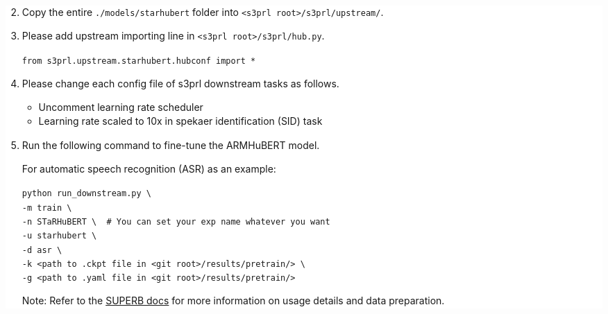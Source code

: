 2. Copy the entire `./models/starhubert` folder into `<s3prl root>/s3prl/upstream/`.

3. Please add upstream importing line in `<s3prl root>/s3prl/hub.py`.	
	```
	from s3prl.upstream.starhubert.hubconf import *
	```

4. Please change each config file of s3prl downstream tasks as follows.
	+ Uncomment learning rate scheduler
	+ Learning rate scaled to 10x in spekaer identification (SID) task

5. Run the following command to fine-tune the ARMHuBERT model.

	For automatic speech recognition (ASR) as an example:
	```
	python run_downstream.py \
	-m train \
	-n STaRHuBERT \  # You can set your exp name whatever you want
	-u starhubert \
	-d asr \
	-k <path to .ckpt file in <git root>/results/pretrain/> \
	-g <path to .yaml file in <git root>/results/pretrain/>
	```
	Note: Refer to the [SUPERB docs](https://github.com/s3prl/s3prl/blob/master/s3prl/downstream/docs/superb.md) for more information on usage details and data preparation.
